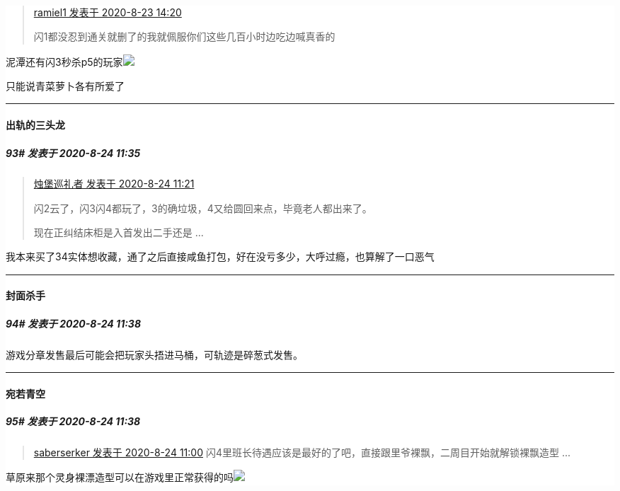 

<blockquote><a href="httphttps://bbs.saraba1st.com/2b/forum.php?mod=redirect&amp;goto=findpost&amp;pid=48525148&amp;ptid=1956078" target="_blank">ramiel1 发表于 2020-8-23 14:20</a>

闪1都没忍到通关就删了的我就佩服你们这些几百小时边吃边喊真香的</blockquote>
泥潭还有闪3秒杀p5的玩家<img src="https://static.saraba1st.com/image/smiley/face2017/067.png" referrerpolicy="no-referrer">

只能说青菜萝卜各有所爱了







-----

####  出轨的三头龙  
##### 93#       发表于 2020-8-24 11:35



<blockquote><a href="httphttps://bbs.saraba1st.com/2b/forum.php?mod=redirect&amp;goto=findpost&amp;pid=48532838&amp;ptid=1956078" target="_blank">烛堡巡礼者 发表于 2020-8-24 11:21</a>

闪2云了，闪3闪4都玩了，3的确垃圾，4又给圆回来点，毕竟老人都出来了。

现在正纠结床柜是入首发出二手还是 ...</blockquote>
我本来买了34实体想收藏，通了之后直接咸鱼打包，好在没亏多少，大呼过瘾，也算解了一口恶气







-----

####  封面杀手  
##### 94#       发表于 2020-8-24 11:38




游戏分章发售最后可能会把玩家头捂进马桶，可轨迹是碎葱式发售。







-----

####  宛若青空  
##### 95#       发表于 2020-8-24 11:38



<blockquote><a href="httphttps://bbs.saraba1st.com/2b/forum.php?mod=redirect&amp;goto=findpost&amp;pid=48532604&amp;ptid=1956078" target="_blank">saberserker 发表于 2020-8-24 11:00</a>
闪4里班长待遇应该是最好的了吧，直接跟里爷裸飘，二周目开始就解锁裸飘造型 ...</blockquote>
草原来那个灵身裸漂造型可以在游戏里正常获得的吗<img src="https://static.saraba1st.com/image/smiley/face2017/068.png" referrerpolicy="no-referrer">

